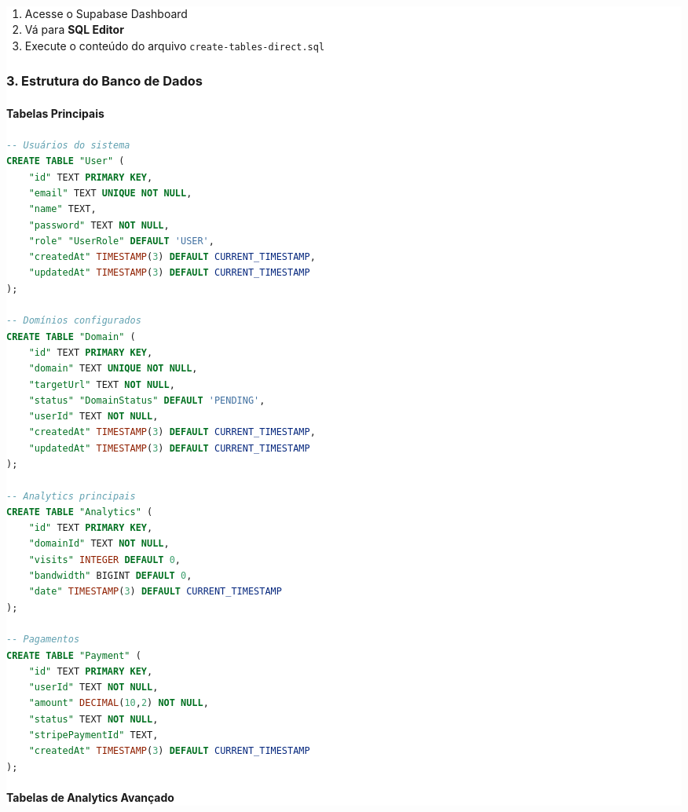 1. Acesse o Supabase Dashboard
2. Vá para **SQL Editor**
3. Execute o conteúdo do arquivo `create-tables-direct.sql`

### 3. Estrutura do Banco de Dados

#### Tabelas Principais

```sql
-- Usuários do sistema
CREATE TABLE "User" (
    "id" TEXT PRIMARY KEY,
    "email" TEXT UNIQUE NOT NULL,
    "name" TEXT,
    "password" TEXT NOT NULL,
    "role" "UserRole" DEFAULT 'USER',
    "createdAt" TIMESTAMP(3) DEFAULT CURRENT_TIMESTAMP,
    "updatedAt" TIMESTAMP(3) DEFAULT CURRENT_TIMESTAMP
);

-- Domínios configurados
CREATE TABLE "Domain" (
    "id" TEXT PRIMARY KEY,
    "domain" TEXT UNIQUE NOT NULL,
    "targetUrl" TEXT NOT NULL,
    "status" "DomainStatus" DEFAULT 'PENDING',
    "userId" TEXT NOT NULL,
    "createdAt" TIMESTAMP(3) DEFAULT CURRENT_TIMESTAMP,
    "updatedAt" TIMESTAMP(3) DEFAULT CURRENT_TIMESTAMP
);

-- Analytics principais
CREATE TABLE "Analytics" (
    "id" TEXT PRIMARY KEY,
    "domainId" TEXT NOT NULL,
    "visits" INTEGER DEFAULT 0,
    "bandwidth" BIGINT DEFAULT 0,
    "date" TIMESTAMP(3) DEFAULT CURRENT_TIMESTAMP
);

-- Pagamentos
CREATE TABLE "Payment" (
    "id" TEXT PRIMARY KEY,
    "userId" TEXT NOT NULL,
    "amount" DECIMAL(10,2) NOT NULL,
    "status" TEXT NOT NULL,
    "stripePaymentId" TEXT,
    "createdAt" TIMESTAMP(3) DEFAULT CURRENT_TIMESTAMP
);
```

#### Tabelas de Analytics Avançado
